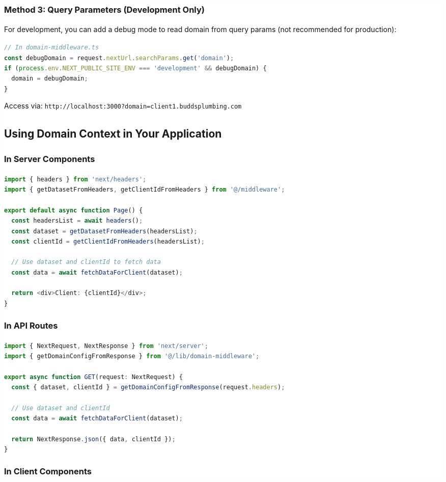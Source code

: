 ### Method 3: Query Parameters (Development Only)

For development, you can add a debug mode to read domain from query params (not recommended for production):

```typescript
// In domain-middleware.ts
const debugDomain = request.nextUrl.searchParams.get('domain');
if (process.env.NEXT_PUBLIC_SITE_ENV === 'development' && debugDomain) {
  domain = debugDomain;
}
```

Access via: `http://localhost:3000?domain=client1.buddsplumbing.com`

## Using Domain Context in Your Application

### In Server Components

```typescript
import { headers } from 'next/headers';
import { getDatasetFromHeaders, getClientIdFromHeaders } from '@/middleware';

export default async function Page() {
  const headersList = await headers();
  const dataset = getDatasetFromHeaders(headersList);
  const clientId = getClientIdFromHeaders(headersList);

  // Use dataset and clientId to fetch data
  const data = await fetchDataForClient(dataset);

  return <div>Client: {clientId}</div>;
}
```

### In API Routes

```typescript
import { NextRequest, NextResponse } from 'next/server';
import { getDomainConfigFromResponse } from '@/lib/domain-middleware';

export async function GET(request: NextRequest) {
  const { dataset, clientId } = getDomainConfigFromResponse(request.headers);

  // Use dataset and clientId
  const data = await fetchDataForClient(dataset);

  return NextResponse.json({ data, clientId });
}
```

### In Client Components
